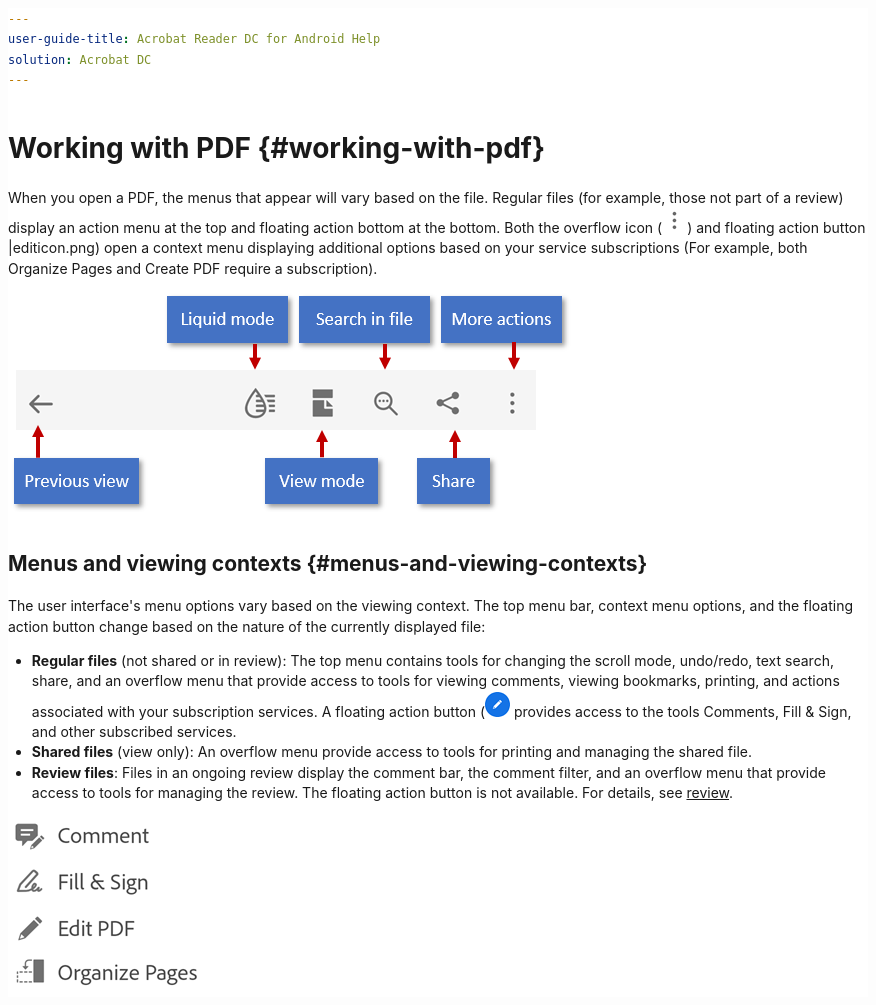 ```yaml
---
user-guide-title: Acrobat Reader DC for Android Help
solution: Acrobat DC
---
```


# Working with PDF {#working-with-pdf}

When you open a PDF, the menus that  appear will vary based on the file. Regular files (for example, those  not part of a review) display an action menu at the top and floating action bottom at the bottom. Both the overflow icon (![image](./images/overflowicon.png)) and floating action button |editicon.png) open a context menu displaying additional options based on your service subscriptions (For example, both Organize Pages and Create PDF require a subscription). 

![image](./images/regularmenu.png)


## Menus and viewing contexts {#menus-and-viewing-contexts}

The user interface's menu options vary based on the viewing context. The top menu bar, context menu options, and the floating action button change based on the nature of the currently displayed file: 

* **Regular files** (not shared or in review): The top menu contains tools for changing the scroll mode, undo/redo, text search, share, and an overflow menu that provide access to tools for viewing comments, viewing bookmarks, printing, and actions associated with your subscription services. A floating action button (![image](./images/editicon.png) provides access to the tools Comments, Fill & Sign, and other subscribed services. 
* **Shared files** (view only): An overflow menu provide access to tools for printing and managing the shared file. 
* **Review files**: Files in an ongoing review display the comment bar, the comment filter, and an overflow menu that provide access to tools for managing the review. The floating action button is not available. For details, see [review](review.md).

![image](./images/editbuttonmenu.png)
